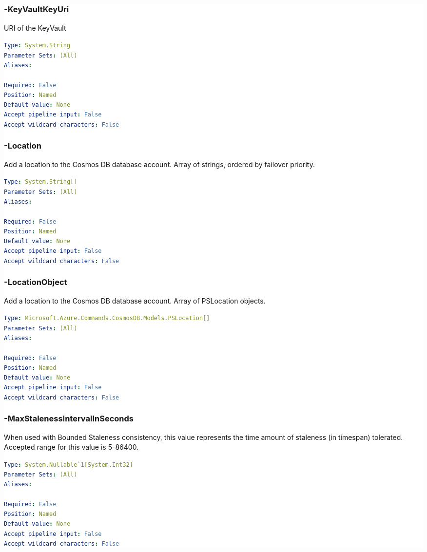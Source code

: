 ### -KeyVaultKeyUri
URI of the KeyVault

```yaml
Type: System.String
Parameter Sets: (All)
Aliases:

Required: False
Position: Named
Default value: None
Accept pipeline input: False
Accept wildcard characters: False
```

### -Location
Add a location to the Cosmos DB database account.
Array of strings, ordered by failover priority.

```yaml
Type: System.String[]
Parameter Sets: (All)
Aliases:

Required: False
Position: Named
Default value: None
Accept pipeline input: False
Accept wildcard characters: False
```

### -LocationObject
Add a location to the Cosmos DB database account. Array of PSLocation objects.

```yaml
Type: Microsoft.Azure.Commands.CosmosDB.Models.PSLocation[]
Parameter Sets: (All)
Aliases:

Required: False
Position: Named
Default value: None
Accept pipeline input: False
Accept wildcard characters: False
```

### -MaxStalenessIntervalInSeconds
When used with Bounded Staleness consistency, this value represents the time amount of staleness (in timespan) tolerated.
Accepted range for this value is 5-86400.

```yaml
Type: System.Nullable`1[System.Int32]
Parameter Sets: (All)
Aliases:

Required: False
Position: Named
Default value: None
Accept pipeline input: False
Accept wildcard characters: False
```
